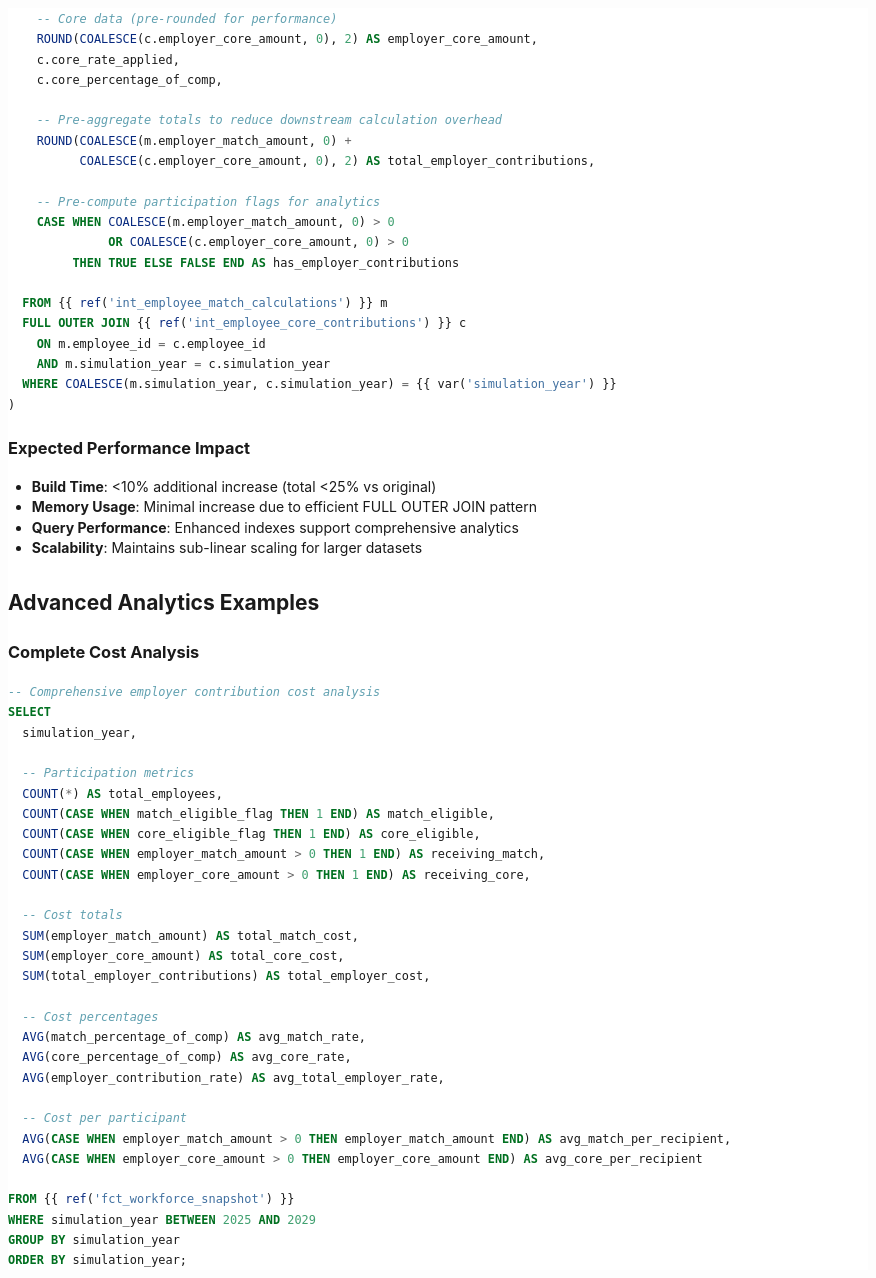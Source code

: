 ```sql
    -- Core data (pre-rounded for performance)
    ROUND(COALESCE(c.employer_core_amount, 0), 2) AS employer_core_amount,
    c.core_rate_applied,
    c.core_percentage_of_comp,

    -- Pre-aggregate totals to reduce downstream calculation overhead
    ROUND(COALESCE(m.employer_match_amount, 0) +
          COALESCE(c.employer_core_amount, 0), 2) AS total_employer_contributions,

    -- Pre-compute participation flags for analytics
    CASE WHEN COALESCE(m.employer_match_amount, 0) > 0
              OR COALESCE(c.employer_core_amount, 0) > 0
         THEN TRUE ELSE FALSE END AS has_employer_contributions

  FROM {{ ref('int_employee_match_calculations') }} m
  FULL OUTER JOIN {{ ref('int_employee_core_contributions') }} c
    ON m.employee_id = c.employee_id
    AND m.simulation_year = c.simulation_year
  WHERE COALESCE(m.simulation_year, c.simulation_year) = {{ var('simulation_year') }}
)
```

### Expected Performance Impact
- **Build Time**: <10% additional increase (total <25% vs original)
- **Memory Usage**: Minimal increase due to efficient FULL OUTER JOIN pattern
- **Query Performance**: Enhanced indexes support comprehensive analytics
- **Scalability**: Maintains sub-linear scaling for larger datasets

## Advanced Analytics Examples

### Complete Cost Analysis
```sql
-- Comprehensive employer contribution cost analysis
SELECT
  simulation_year,

  -- Participation metrics
  COUNT(*) AS total_employees,
  COUNT(CASE WHEN match_eligible_flag THEN 1 END) AS match_eligible,
  COUNT(CASE WHEN core_eligible_flag THEN 1 END) AS core_eligible,
  COUNT(CASE WHEN employer_match_amount > 0 THEN 1 END) AS receiving_match,
  COUNT(CASE WHEN employer_core_amount > 0 THEN 1 END) AS receiving_core,

  -- Cost totals
  SUM(employer_match_amount) AS total_match_cost,
  SUM(employer_core_amount) AS total_core_cost,
  SUM(total_employer_contributions) AS total_employer_cost,

  -- Cost percentages
  AVG(match_percentage_of_comp) AS avg_match_rate,
  AVG(core_percentage_of_comp) AS avg_core_rate,
  AVG(employer_contribution_rate) AS avg_total_employer_rate,

  -- Cost per participant
  AVG(CASE WHEN employer_match_amount > 0 THEN employer_match_amount END) AS avg_match_per_recipient,
  AVG(CASE WHEN employer_core_amount > 0 THEN employer_core_amount END) AS avg_core_per_recipient

FROM {{ ref('fct_workforce_snapshot') }}
WHERE simulation_year BETWEEN 2025 AND 2029
GROUP BY simulation_year
ORDER BY simulation_year;
```